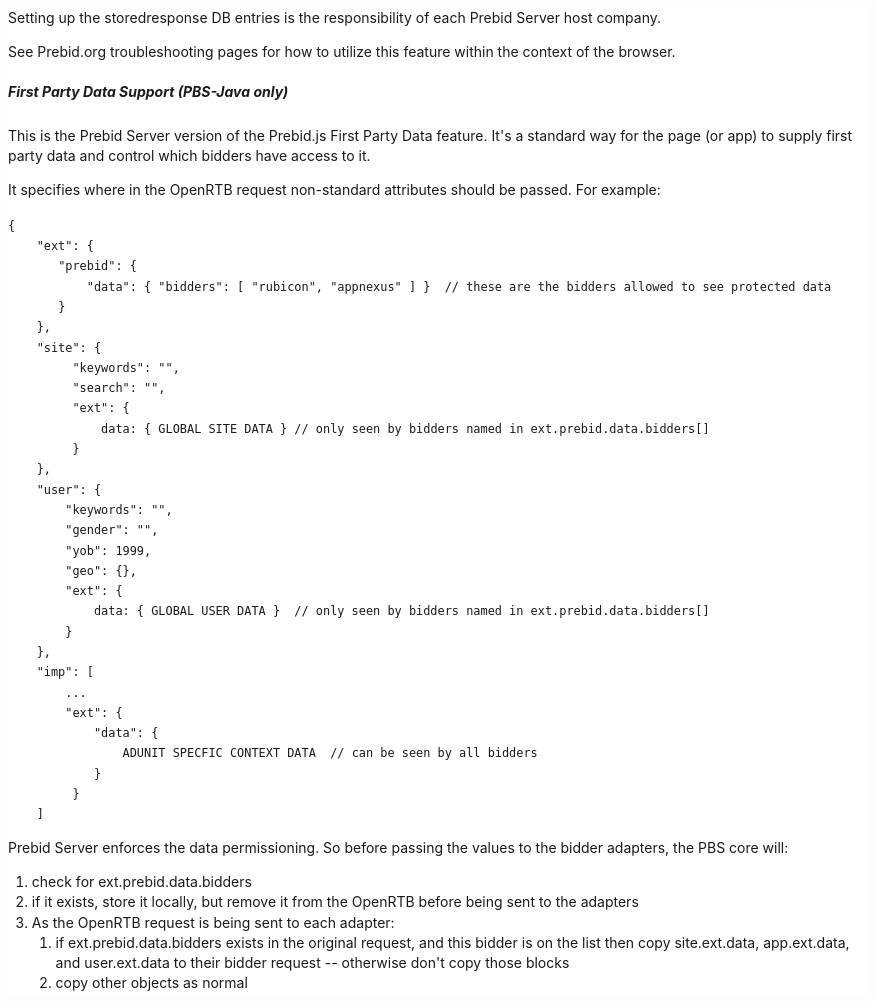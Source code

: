 Setting up the storedresponse DB entries is the responsibility of each Prebid Server host company.

See Prebid.org troubleshooting pages for how to utilize this feature within the context of the browser.


##### First Party Data Support (PBS-Java only)

This is the Prebid Server version of the Prebid.js First Party Data feature. It's a standard way for the page (or app) to supply first party data and control which bidders have access to it.

It specifies where in the OpenRTB request non-standard attributes should be passed. For example:

```
{
    "ext": {
       "prebid": {
           "data": { "bidders": [ "rubicon", "appnexus" ] }  // these are the bidders allowed to see protected data
       }
    },
    "site": {
         "keywords": "",
         "search": "",
         "ext": {
             data: { GLOBAL SITE DATA } // only seen by bidders named in ext.prebid.data.bidders[]
         }
    },
    "user": {
        "keywords": "",
        "gender": "",
        "yob": 1999,
        "geo": {},
        "ext": {
            data: { GLOBAL USER DATA }  // only seen by bidders named in ext.prebid.data.bidders[]
        }
    },
    "imp": [
        ...
        "ext": {
            "data": {
                ADUNIT SPECFIC CONTEXT DATA  // can be seen by all bidders
            }
         }
    ]
```

Prebid Server enforces the data permissioning. So before passing the values to the bidder adapters, the PBS core will:

1. check for ext.prebid.data.bidders
1. if it exists, store it locally, but remove it from the OpenRTB before being sent to the adapters
1. As the OpenRTB request is being sent to each adapter:
    1. if ext.prebid.data.bidders exists in the original request, and this bidder is on the list then copy site.ext.data, app.ext.data, and user.ext.data to their bidder request -- otherwise don't copy those blocks
    1. copy other objects as normal
